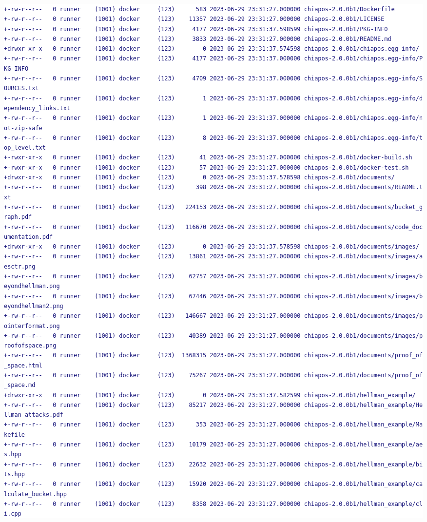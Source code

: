 ```diff
+-rw-r--r--   0 runner    (1001) docker     (123)      583 2023-06-29 23:31:27.000000 chiapos-2.0.0b1/Dockerfile
+-rw-r--r--   0 runner    (1001) docker     (123)    11357 2023-06-29 23:31:27.000000 chiapos-2.0.0b1/LICENSE
+-rw-r--r--   0 runner    (1001) docker     (123)     4177 2023-06-29 23:31:37.598599 chiapos-2.0.0b1/PKG-INFO
+-rw-r--r--   0 runner    (1001) docker     (123)     3833 2023-06-29 23:31:27.000000 chiapos-2.0.0b1/README.md
+drwxr-xr-x   0 runner    (1001) docker     (123)        0 2023-06-29 23:31:37.574598 chiapos-2.0.0b1/chiapos.egg-info/
+-rw-r--r--   0 runner    (1001) docker     (123)     4177 2023-06-29 23:31:37.000000 chiapos-2.0.0b1/chiapos.egg-info/PKG-INFO
+-rw-r--r--   0 runner    (1001) docker     (123)     4709 2023-06-29 23:31:37.000000 chiapos-2.0.0b1/chiapos.egg-info/SOURCES.txt
+-rw-r--r--   0 runner    (1001) docker     (123)        1 2023-06-29 23:31:37.000000 chiapos-2.0.0b1/chiapos.egg-info/dependency_links.txt
+-rw-r--r--   0 runner    (1001) docker     (123)        1 2023-06-29 23:31:37.000000 chiapos-2.0.0b1/chiapos.egg-info/not-zip-safe
+-rw-r--r--   0 runner    (1001) docker     (123)        8 2023-06-29 23:31:37.000000 chiapos-2.0.0b1/chiapos.egg-info/top_level.txt
+-rwxr-xr-x   0 runner    (1001) docker     (123)       41 2023-06-29 23:31:27.000000 chiapos-2.0.0b1/docker-build.sh
+-rwxr-xr-x   0 runner    (1001) docker     (123)       57 2023-06-29 23:31:27.000000 chiapos-2.0.0b1/docker-test.sh
+drwxr-xr-x   0 runner    (1001) docker     (123)        0 2023-06-29 23:31:37.578598 chiapos-2.0.0b1/documents/
+-rw-r--r--   0 runner    (1001) docker     (123)      398 2023-06-29 23:31:27.000000 chiapos-2.0.0b1/documents/README.txt
+-rw-r--r--   0 runner    (1001) docker     (123)   224153 2023-06-29 23:31:27.000000 chiapos-2.0.0b1/documents/bucket_graph.pdf
+-rw-r--r--   0 runner    (1001) docker     (123)   116670 2023-06-29 23:31:27.000000 chiapos-2.0.0b1/documents/code_documentation.pdf
+drwxr-xr-x   0 runner    (1001) docker     (123)        0 2023-06-29 23:31:37.578598 chiapos-2.0.0b1/documents/images/
+-rw-r--r--   0 runner    (1001) docker     (123)    13861 2023-06-29 23:31:27.000000 chiapos-2.0.0b1/documents/images/aesctr.png
+-rw-r--r--   0 runner    (1001) docker     (123)    62757 2023-06-29 23:31:27.000000 chiapos-2.0.0b1/documents/images/beyondhellman.png
+-rw-r--r--   0 runner    (1001) docker     (123)    67446 2023-06-29 23:31:27.000000 chiapos-2.0.0b1/documents/images/beyondhellman2.png
+-rw-r--r--   0 runner    (1001) docker     (123)   146667 2023-06-29 23:31:27.000000 chiapos-2.0.0b1/documents/images/pointerformat.png
+-rw-r--r--   0 runner    (1001) docker     (123)    40389 2023-06-29 23:31:27.000000 chiapos-2.0.0b1/documents/images/proofofspace.png
+-rw-r--r--   0 runner    (1001) docker     (123)  1368315 2023-06-29 23:31:27.000000 chiapos-2.0.0b1/documents/proof_of_space.html
+-rw-r--r--   0 runner    (1001) docker     (123)    75267 2023-06-29 23:31:27.000000 chiapos-2.0.0b1/documents/proof_of_space.md
+drwxr-xr-x   0 runner    (1001) docker     (123)        0 2023-06-29 23:31:37.582599 chiapos-2.0.0b1/hellman_example/
+-rw-r--r--   0 runner    (1001) docker     (123)    85217 2023-06-29 23:31:27.000000 chiapos-2.0.0b1/hellman_example/Hellman attacks.pdf
+-rw-r--r--   0 runner    (1001) docker     (123)      353 2023-06-29 23:31:27.000000 chiapos-2.0.0b1/hellman_example/Makefile
+-rw-r--r--   0 runner    (1001) docker     (123)    10179 2023-06-29 23:31:27.000000 chiapos-2.0.0b1/hellman_example/aes.hpp
+-rw-r--r--   0 runner    (1001) docker     (123)    22632 2023-06-29 23:31:27.000000 chiapos-2.0.0b1/hellman_example/bits.hpp
+-rw-r--r--   0 runner    (1001) docker     (123)    15920 2023-06-29 23:31:27.000000 chiapos-2.0.0b1/hellman_example/calculate_bucket.hpp
+-rw-r--r--   0 runner    (1001) docker     (123)     8358 2023-06-29 23:31:27.000000 chiapos-2.0.0b1/hellman_example/cli.cpp
```